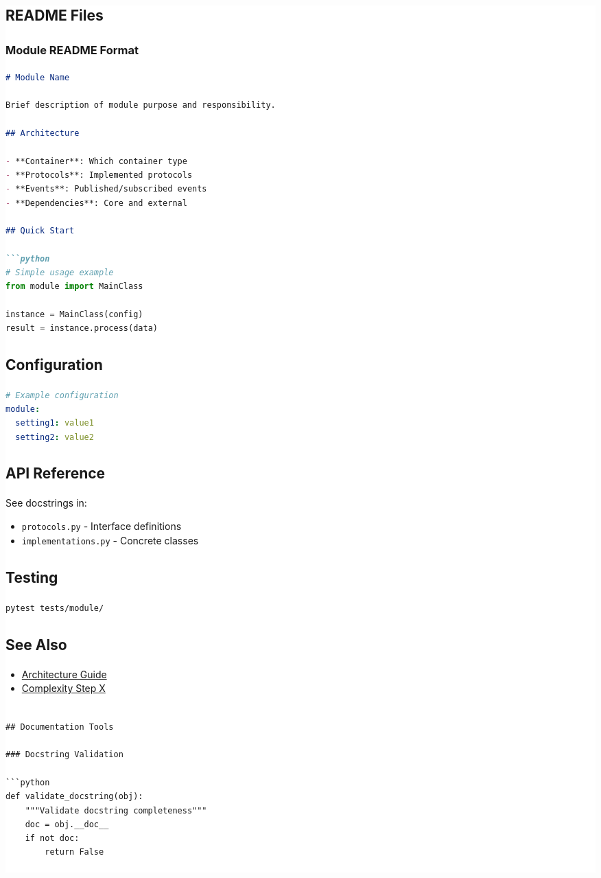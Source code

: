 ## README Files

### Module README Format

```markdown
# Module Name

Brief description of module purpose and responsibility.

## Architecture

- **Container**: Which container type
- **Protocols**: Implemented protocols
- **Events**: Published/subscribed events
- **Dependencies**: Core and external

## Quick Start

```python
# Simple usage example
from module import MainClass

instance = MainClass(config)
result = instance.process(data)
```

## Configuration

```yaml
# Example configuration
module:
  setting1: value1
  setting2: value2
```

## API Reference

See docstrings in:
- `protocols.py` - Interface definitions
- `implementations.py` - Concrete classes

## Testing

```bash
pytest tests/module/
```

## See Also

- [Architecture Guide](../../architecture/README.md)
- [Complexity Step X](../../complexity-guide/step-X.md)
```

## Documentation Tools

### Docstring Validation

```python
def validate_docstring(obj):
    """Validate docstring completeness"""
    doc = obj.__doc__
    if not doc:
        return False
        
```